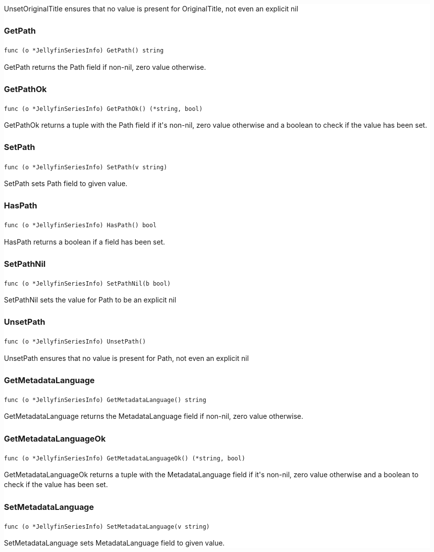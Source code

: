 UnsetOriginalTitle ensures that no value is present for OriginalTitle, not even an explicit nil
### GetPath

`func (o *JellyfinSeriesInfo) GetPath() string`

GetPath returns the Path field if non-nil, zero value otherwise.

### GetPathOk

`func (o *JellyfinSeriesInfo) GetPathOk() (*string, bool)`

GetPathOk returns a tuple with the Path field if it's non-nil, zero value otherwise
and a boolean to check if the value has been set.

### SetPath

`func (o *JellyfinSeriesInfo) SetPath(v string)`

SetPath sets Path field to given value.

### HasPath

`func (o *JellyfinSeriesInfo) HasPath() bool`

HasPath returns a boolean if a field has been set.

### SetPathNil

`func (o *JellyfinSeriesInfo) SetPathNil(b bool)`

 SetPathNil sets the value for Path to be an explicit nil

### UnsetPath
`func (o *JellyfinSeriesInfo) UnsetPath()`

UnsetPath ensures that no value is present for Path, not even an explicit nil
### GetMetadataLanguage

`func (o *JellyfinSeriesInfo) GetMetadataLanguage() string`

GetMetadataLanguage returns the MetadataLanguage field if non-nil, zero value otherwise.

### GetMetadataLanguageOk

`func (o *JellyfinSeriesInfo) GetMetadataLanguageOk() (*string, bool)`

GetMetadataLanguageOk returns a tuple with the MetadataLanguage field if it's non-nil, zero value otherwise
and a boolean to check if the value has been set.

### SetMetadataLanguage

`func (o *JellyfinSeriesInfo) SetMetadataLanguage(v string)`

SetMetadataLanguage sets MetadataLanguage field to given value.
